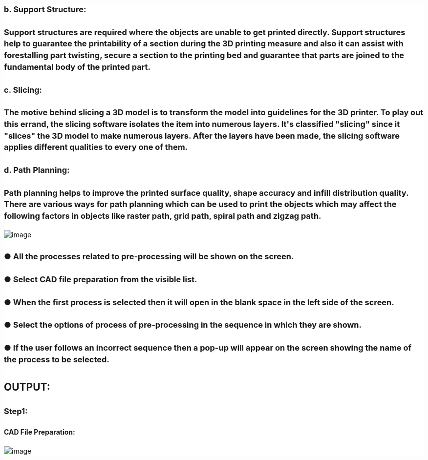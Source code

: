 ### b. Support Structure:
### Support structures are required where the objects are unable to get printed directly. Support structures help to guarantee the printability of a section during the 3D printing measure and also it can assist with forestalling part twisting, secure a section to the printing bed and guarantee that parts are joined to the fundamental body of the printed part.

### c. Slicing:
### The motive behind slicing a 3D model is to transform the model into guidelines for the 3D printer. To play out this errand, the slicing software isolates the item into numerous layers. It's classified "slicing" since it "slices" the 3D model to make numerous layers. After the layers have been made, the slicing software applies different qualities to every one of them.

### d. Path Planning:
### Path planning helps to improve the printed surface quality, shape accuracy and infill distribution quality. There are various ways for path planning which can be used to print the objects which may affect the following factors in objects like raster path, grid path, spiral path and zigzag path.

![image](https://github.com/Sellakumar1987/Ex.-No.-7---SIMULATION-OF-PRE--PROCESSING-IN-ADDITIVE-MANUFACTURING/assets/113594316/baef8515-67d7-4c96-accc-4ee88035c9e7)

### ●	All the processes related to pre-processing will be shown on the screen.
### ●	Select CAD file preparation from the visible list.
### ●	When the first process is selected then it will open in the blank space in the left side of the screen.
### ●	Select the options of process of pre-processing in the sequence in which they are shown.
### ●	If the user follows an incorrect sequence then a pop-up will appear on the screen showing the name of the process to be selected.

## OUTPUT:
### Step1:
#### CAD File Preparation:

![image](https://github.com/shoaib3136/Ex.-No.-7---SIMULATION-OF-PRE--PROCESSING-IN-ADDITIVE-MANUFACTURING/assets/117919362/40134164-60c2-42c5-a24b-1cbf317e9ac0)

